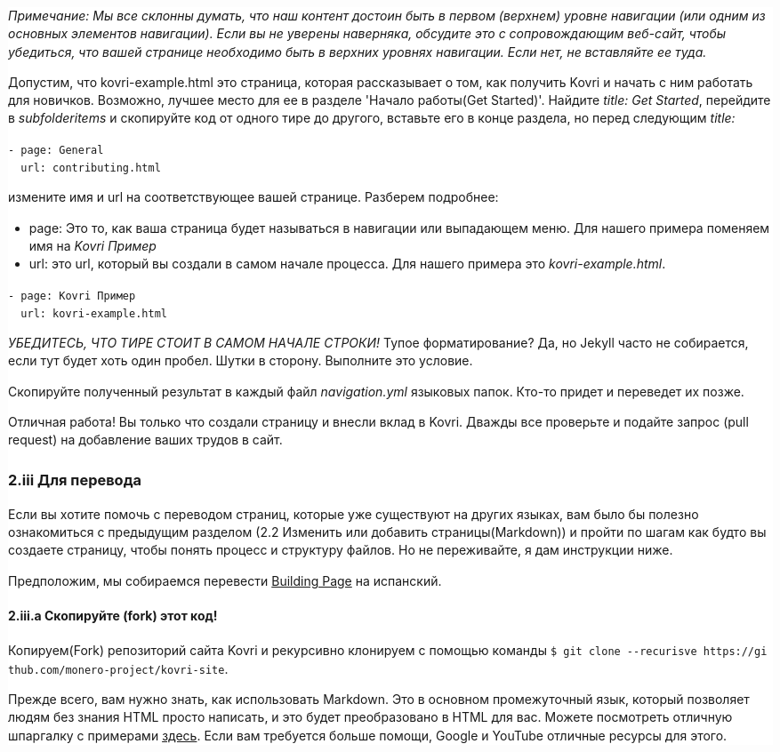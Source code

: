 _Примечание:
Мы все склонны думать, что наш контент достоин быть в первом (верхнем) уровне навигации (или одним из основных элементов навигации). Если вы не уверены наверняка, обсудите это с сопровождающим веб-сайт, чтобы убедиться, что вашей странице необходимо быть в верхних уровнях навигации. Если нет, не вставляйте ее туда._

Допустим, что kovri-example.html это страница, которая рассказывает о том, как получить Kovri и начать с ним работать для новичков. Возможно, лучшее место для ее в разделе 'Начало работы(Get Started)'. Найдите *title: Get Started*, перейдите в *subfolderitems* и скопируйте код от одного тире до другого, вставьте его в конце раздела, но перед следующим *title:*

```
- page: General
  url: contributing.html

```
измените имя и url на соответствующее вашей странице. Разберем подробнее:
* page: Это то, как ваша страница будет называться в навигации или выпадающем меню. Для нашего примера поменяем имя на *Kovri Пример*
* url: это url, который вы создали в самом начале процесса. Для нашего примера это *kovri-example.html*.

```
- page: Kovri Пример
  url: kovri-example.html
```

*УБЕДИТЕСЬ, ЧТО ТИРЕ СТОИТ В САМОМ НАЧАЛЕ СТРОКИ!* Тупое форматирование? Да, но Jekyll часто не собирается, если тут будет хоть один пробел. Шутки в сторону. Выполните это условие.

Скопируйте полученный результат в каждый файл *navigation.yml* языковых папок. Кто-то придет и переведет их позже.

Отличная работа! Вы только что создали страницу и внесли вклад в Kovri. Дважды все проверьте и подайте запрос (pull request) на добавление ваших трудов в сайт.

### 2.iii Для перевода

Если вы хотите помочь с переводом страниц, которые уже существуют на других языках, вам было бы полезно ознакомиться с предыдущим разделом (2.2 Изменить или добавить страницы(Markdown)) и пройти по шагам как будто вы создаете страницу, чтобы понять процесс и структуру файлов. Но не переживайте, я дам инструкции ниже.

Предположим, мы собираемся перевести [Building Page](https://getkovri.org/building.html) на испанский.

#### 2.iii.a Скопируйте (fork) этот код!

Копируем(Fork) репозиторий сайта Kovri и рекурсивно клонируем с помощью команды `$ git clone --recurisve https://github.com/monero-project/kovri-site`.

Прежде всего, вам нужно знать, как использовать Markdown. Это в основном промежуточный язык, который позволяет людям без знания HTML просто написать, и это будет преобразовано в HTML для вас. Можете посмотреть отличную шпаргалку с примерами [здесь](https://github.com/adam-p/markdown-here/wiki/Markdown-Cheatsheet#links). Если вам требуется больше помощи, Google и YouTube отличные ресурсы для этого.
